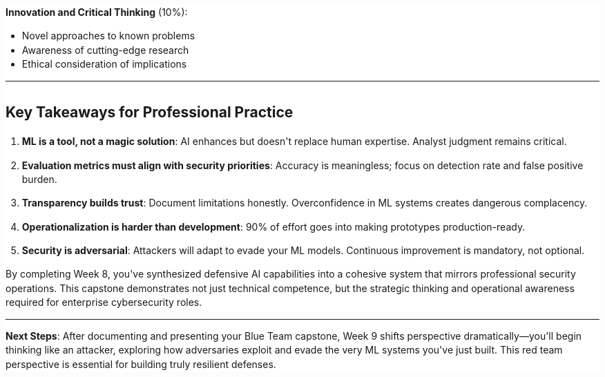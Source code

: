 **Innovation and Critical Thinking** (10%):
- Novel approaches to known problems
- Awareness of cutting-edge research
- Ethical consideration of implications

---

## Key Takeaways for Professional Practice

1. **ML is a tool, not a magic solution**: AI enhances but doesn't replace human expertise. Analyst judgment remains critical.

2. **Evaluation metrics must align with security priorities**: Accuracy is meaningless; focus on detection rate and false positive burden.

3. **Transparency builds trust**: Document limitations honestly. Overconfidence in ML systems creates dangerous complacency.

4. **Operationalization is harder than development**: 90% of effort goes into making prototypes production-ready.

5. **Security is adversarial**: Attackers will adapt to evade your ML models. Continuous improvement is mandatory, not optional.

By completing Week 8, you've synthesized defensive AI capabilities into a cohesive system that mirrors professional security operations. This capstone demonstrates not just technical competence, but the strategic thinking and operational awareness required for enterprise cybersecurity roles.

---

**Next Steps**: After documenting and presenting your Blue Team capstone, Week 9 shifts perspective dramatically—you'll begin thinking like an attacker, exploring how adversaries exploit and evade the very ML systems you've just built. This red team perspective is essential for building truly resilient defenses.
